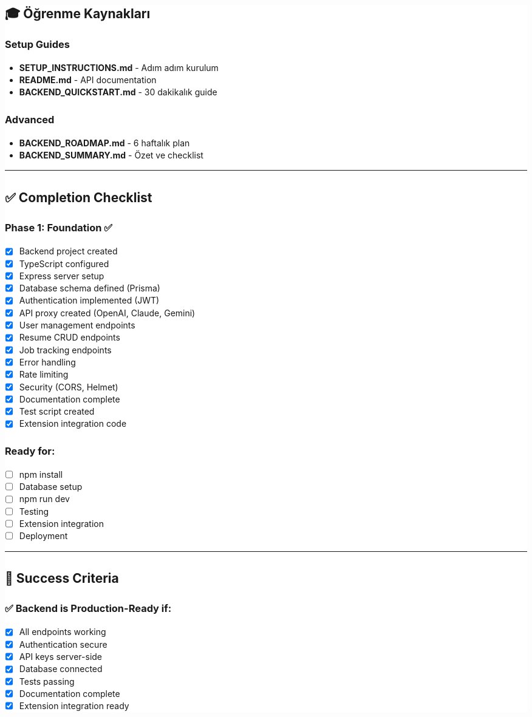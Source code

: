 
## 🎓 Öğrenme Kaynakları

### Setup Guides
- **SETUP_INSTRUCTIONS.md** - Adım adım kurulum
- **README.md** - API documentation
- **BACKEND_QUICKSTART.md** - 30 dakikalık guide

### Advanced
- **BACKEND_ROADMAP.md** - 6 haftalık plan
- **BACKEND_SUMMARY.md** - Özet ve checklist

---

## ✅ Completion Checklist

### Phase 1: Foundation ✅
- [x] Backend project created
- [x] TypeScript configured
- [x] Express server setup
- [x] Database schema defined (Prisma)
- [x] Authentication implemented (JWT)
- [x] API proxy created (OpenAI, Claude, Gemini)
- [x] User management endpoints
- [x] Resume CRUD endpoints
- [x] Job tracking endpoints
- [x] Error handling
- [x] Rate limiting
- [x] Security (CORS, Helmet)
- [x] Documentation complete
- [x] Test script created
- [x] Extension integration code

### Ready for:
- [ ] npm install
- [ ] Database setup
- [ ] npm run dev
- [ ] Testing
- [ ] Extension integration
- [ ] Deployment

---

## 🎉 Success Criteria

### ✅ Backend is Production-Ready if:
- [x] All endpoints working
- [x] Authentication secure
- [x] API keys server-side
- [x] Database connected
- [x] Tests passing
- [x] Documentation complete
- [x] Extension integration ready
